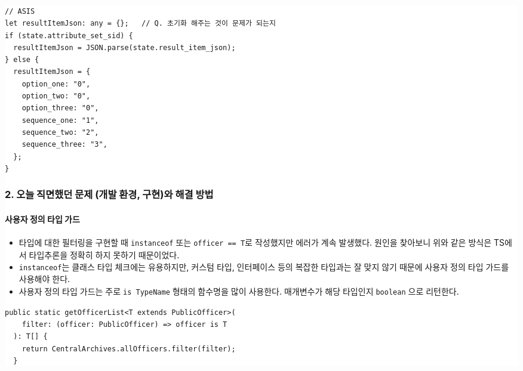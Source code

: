 ```
// ASIS
let resultItemJson: any = {};   // Q. 초기화 해주는 것이 문제가 되는지
if (state.attribute_set_sid) {
  resultItemJson = JSON.parse(state.result_item_json);
} else {
  resultItemJson = {
    option_one: "0",
    option_two: "0",
    option_three: "0",
    sequence_one: "1",
    sequence_two: "2",
    sequence_three: "3",
  };
}
```

### 2. 오늘 직면했던 문제 (개발 환경, 구현)와 해결 방법

#### 사용자 정의 타입 가드

- 타입에 대한 필터링을 구현할 때 `instanceof` 또는 `officer == T`로 작성했지만 에러가 계속 발생했다. 원인을 찾아보니 위와 같은 방식은 TS에서 타입추론을 정확히 하지 못하기 때문이었다.
- `instanceof`는 클래스 타입 체크에는 유용하지만, 커스텀 타입, 인터페이스 등의 복잡한 타입과는 잘 맞지 않기 때문에 사용자 정의 타입 가드를 사용해야 한다.
- 사용자 정의 타입 가드는 주로 `is TypeName` 형태의 함수명을 많이 사용한다. 매개변수가 해당 타입인지 `boolean` 으로 리턴한다.

```
public static getOfficerList<T extends PublicOfficer>(
    filter: (officer: PublicOfficer) => officer is T
  ): T[] {
    return CentralArchives.allOfficers.filter(filter);
  }
```
